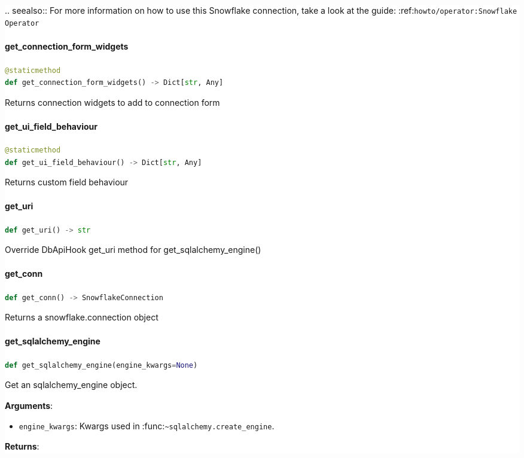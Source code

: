 .. seealso::
    For more information on how to use this Snowflake connection, take a look at the guide:
    :ref:`howto/operator:SnowflakeOperator`

<a id="hooks.snowflake.SnowflakeHook.get_connection_form_widgets"></a>

#### get\_connection\_form\_widgets

```python
@staticmethod
def get_connection_form_widgets() -> Dict[str, Any]
```

Returns connection widgets to add to connection form

<a id="hooks.snowflake.SnowflakeHook.get_ui_field_behaviour"></a>

#### get\_ui\_field\_behaviour

```python
@staticmethod
def get_ui_field_behaviour() -> Dict[str, Any]
```

Returns custom field behaviour

<a id="hooks.snowflake.SnowflakeHook.get_uri"></a>

#### get\_uri

```python
def get_uri() -> str
```

Override DbApiHook get_uri method for get_sqlalchemy_engine()

<a id="hooks.snowflake.SnowflakeHook.get_conn"></a>

#### get\_conn

```python
def get_conn() -> SnowflakeConnection
```

Returns a snowflake.connection object

<a id="hooks.snowflake.SnowflakeHook.get_sqlalchemy_engine"></a>

#### get\_sqlalchemy\_engine

```python
def get_sqlalchemy_engine(engine_kwargs=None)
```

Get an sqlalchemy_engine object.

**Arguments**:

- `engine_kwargs`: Kwargs used in :func:`~sqlalchemy.create_engine`.

**Returns**:
